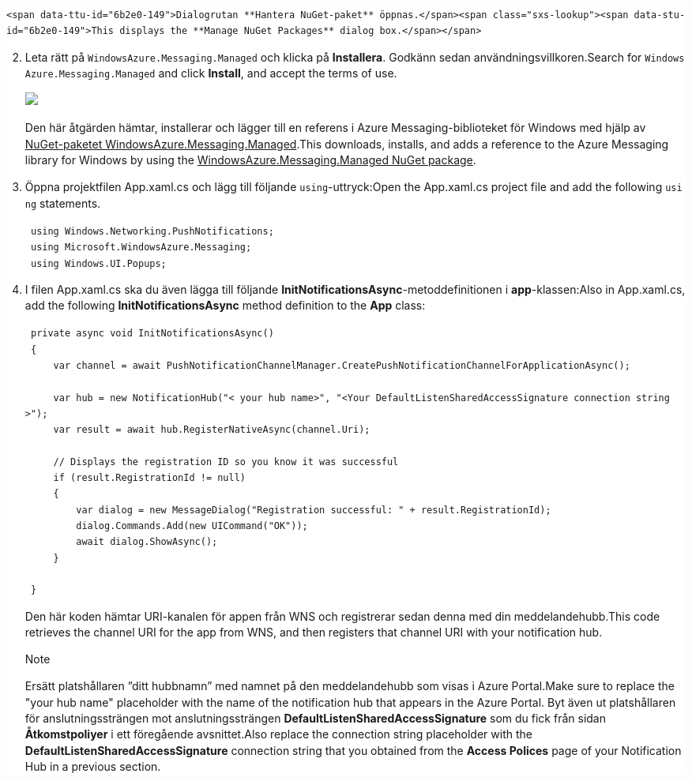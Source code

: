     <span data-ttu-id="6b2e0-149">Dialogrutan **Hantera NuGet-paket** öppnas.</span><span class="sxs-lookup"><span data-stu-id="6b2e0-149">This displays the **Manage NuGet Packages** dialog box.</span></span>
2. <span data-ttu-id="6b2e0-150">Leta rätt på `WindowsAzure.Messaging.Managed` och klicka på **Installera**. Godkänn sedan användningsvillkoren.</span><span class="sxs-lookup"><span data-stu-id="6b2e0-150">Search for `WindowsAzure.Messaging.Managed` and click **Install**, and accept the terms of use.</span></span>
   
    ![][20]
   
    <span data-ttu-id="6b2e0-151">Den här åtgärden hämtar, installerar och lägger till en referens i Azure Messaging-biblioteket för Windows med hjälp av <a href="http://nuget.org/packages/WindowsAzure.Messaging.Managed/">NuGet-paketet WindowsAzure.Messaging.Managed</a>.</span><span class="sxs-lookup"><span data-stu-id="6b2e0-151">This downloads, installs, and adds a reference to the Azure Messaging library for Windows by using the <a href="http://nuget.org/packages/WindowsAzure.Messaging.Managed/">WindowsAzure.Messaging.Managed NuGet package</a>.</span></span>
3. <span data-ttu-id="6b2e0-152">Öppna projektfilen App.xaml.cs och lägg till följande `using`-uttryck:</span><span class="sxs-lookup"><span data-stu-id="6b2e0-152">Open the App.xaml.cs project file and add the following `using` statements.</span></span> 
   
        using Windows.Networking.PushNotifications;
        using Microsoft.WindowsAzure.Messaging;
        using Windows.UI.Popups;
4. <span data-ttu-id="6b2e0-153">I filen App.xaml.cs ska du även lägga till följande **InitNotificationsAsync**-metoddefinitionen i **app**-klassen:</span><span class="sxs-lookup"><span data-stu-id="6b2e0-153">Also in App.xaml.cs, add the following **InitNotificationsAsync** method definition to the **App** class:</span></span>
   
        private async void InitNotificationsAsync()
        {
            var channel = await PushNotificationChannelManager.CreatePushNotificationChannelForApplicationAsync();
   
            var hub = new NotificationHub("< your hub name>", "<Your DefaultListenSharedAccessSignature connection string>");
            var result = await hub.RegisterNativeAsync(channel.Uri);
   
            // Displays the registration ID so you know it was successful
            if (result.RegistrationId != null)
            {
                var dialog = new MessageDialog("Registration successful: " + result.RegistrationId);
                dialog.Commands.Add(new UICommand("OK"));
                await dialog.ShowAsync();
            }
   
        }
   
    <span data-ttu-id="6b2e0-154">Den här koden hämtar URI-kanalen för appen från WNS och registrerar sedan denna med din meddelandehubb.</span><span class="sxs-lookup"><span data-stu-id="6b2e0-154">This code retrieves the channel URI for the app from WNS, and then registers that channel URI with your notification hub.</span></span>
   
   > [!NOTE]
   > <span data-ttu-id="6b2e0-155">Ersätt platshållaren ”ditt hubbnamn” med namnet på den meddelandehubb som visas i Azure Portal.</span><span class="sxs-lookup"><span data-stu-id="6b2e0-155">Make sure to replace the "your hub name" placeholder with the name of the notification hub that appears in the Azure Portal.</span></span> <span data-ttu-id="6b2e0-156">Byt även ut platshållaren för anslutningssträngen mot anslutningssträngen **DefaultListenSharedAccessSignature** som du fick från sidan **Åtkomstpoliyer** i ett föregående avsnittet.</span><span class="sxs-lookup"><span data-stu-id="6b2e0-156">Also replace the connection string placeholder with the **DefaultListenSharedAccessSignature** connection string that you obtained from the **Access Polices** page of your Notification Hub in a previous section.</span></span>
   > 
   > 

[13]: ./media/notification-hubs-windows-store-dotnet-get-started/notification-hub-create-console-app.png
[14]: ./media/notification-hubs-windows-store-dotnet-get-started/notification-hub-windows-toast.png
[19]: ./media/notification-hubs-windows-store-dotnet-get-started/notification-hub-windows-reg.png
[20]: ./media/notification-hubs-windows-store-dotnet-get-started/notification-hub-windows-universal-app-install-package.png